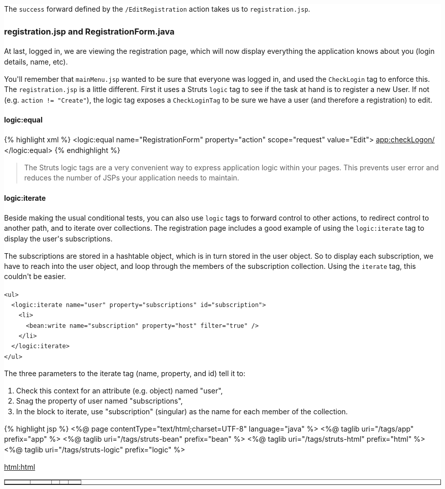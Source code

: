 The `success` forward defined by the `/EditRegistration` action takes us to `registration.jsp`.


### registration.jsp and RegistrationForm.java ###

At last, logged in, we are viewing the registration page, which will now display everything the application knows about you (login details, name, etc).

You'll remember that `mainMenu.jsp` wanted to be sure that everyone was logged in, and used the `CheckLogin` tag to enforce this. The `registration.jsp` is a little different. First it uses a Struts `logic` tag to see if the task at hand is to register a new User. If not (e.g. `action != "Create"`), the logic tag exposes a `CheckLoginTag` to be sure we have a user (and therefore a registration) to edit.


#### logic:equal ####

{% highlight xml %}
<logic:equal name="RegistrationForm" property="action" scope="request" value="Edit">
  <app:checkLogon/>
</logic:equal>
{% endhighlight %}

> The Struts logic tags are a very convenient way to express application logic within your pages. This prevents user error and reduces the number of JSPs your application needs to maintain.


#### logic:iterate ####

Beside making the usual conditional tests, you can also use `logic` tags to forward control to other actions, to redirect control to another path, and to iterate over collections. The registration page includes a good example of using the `logic:iterate` tag to display the user's subscriptions.

The subscriptions are stored in a hashtable object, which is in turn stored in the user object. So to display each subscription, we have to reach into the user object, and loop through the members of the subscription collection. Using the `iterate` tag, this couldn't be easier.

    <ul>
      <logic:iterate name="user" property="subscriptions" id="subscription">
        <li>
          <bean:write name="subscription" property="host" filter="true" />
        </li>
      </logic:iterate>
    </ul>

The three parameters to the iterate tag (name, property, and id) tell it to:

1. Check this context for an attribute (e.g. object) named "user",
2. Snag the property of user named "subscriptions",
3. In the block to iterate, use "subscription" (singular) as the name for each member of the collection.

{% highlight jsp %}
<%@ page contentType="text/html;charset=UTF-8" language="java" %>
<%@ taglib uri="/tags/app" prefix="app" %>
<%@ taglib uri="/tags/struts-bean" prefix="bean" %>
<%@ taglib uri="/tags/struts-html" prefix="html" %>
<%@ taglib uri="/tags/struts-logic" prefix="logic" %>

<html:html>
<head>

<table border="1" width="100%">
  <tr>
    <th align="center" width="30%"><bean:message key="heading.host"/></th>
    <th align="center" width="25%"><bean:message key="heading.user"/></th>
    <th align="center" width="10%"><bean:message key="heading.type"/></th>
    <th align="center" width="10%"><bean:message key="heading.autoConnect"/></th>
    <th align="center" width="15%"><bean:message key="heading.action"/></th>
  </tr>